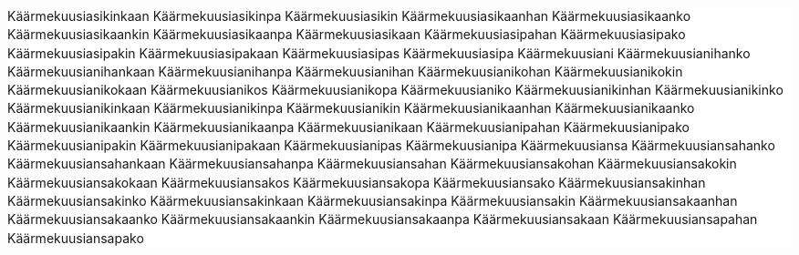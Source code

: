 Käärmekuusiasikinkaan
Käärmekuusiasikinpa
Käärmekuusiasikin
Käärmekuusiasikaanhan
Käärmekuusiasikaanko
Käärmekuusiasikaankin
Käärmekuusiasikaanpa
Käärmekuusiasikaan
Käärmekuusiasipahan
Käärmekuusiasipako
Käärmekuusiasipakin
Käärmekuusiasipakaan
Käärmekuusiasipas
Käärmekuusiasipa
Käärmekuusiani
Käärmekuusianihanko
Käärmekuusianihankaan
Käärmekuusianihanpa
Käärmekuusianihan
Käärmekuusianikohan
Käärmekuusianikokin
Käärmekuusianikokaan
Käärmekuusianikos
Käärmekuusianikopa
Käärmekuusianiko
Käärmekuusianikinhan
Käärmekuusianikinko
Käärmekuusianikinkaan
Käärmekuusianikinpa
Käärmekuusianikin
Käärmekuusianikaanhan
Käärmekuusianikaanko
Käärmekuusianikaankin
Käärmekuusianikaanpa
Käärmekuusianikaan
Käärmekuusianipahan
Käärmekuusianipako
Käärmekuusianipakin
Käärmekuusianipakaan
Käärmekuusianipas
Käärmekuusianipa
Käärmekuusiansa
Käärmekuusiansahanko
Käärmekuusiansahankaan
Käärmekuusiansahanpa
Käärmekuusiansahan
Käärmekuusiansakohan
Käärmekuusiansakokin
Käärmekuusiansakokaan
Käärmekuusiansakos
Käärmekuusiansakopa
Käärmekuusiansako
Käärmekuusiansakinhan
Käärmekuusiansakinko
Käärmekuusiansakinkaan
Käärmekuusiansakinpa
Käärmekuusiansakin
Käärmekuusiansakaanhan
Käärmekuusiansakaanko
Käärmekuusiansakaankin
Käärmekuusiansakaanpa
Käärmekuusiansakaan
Käärmekuusiansapahan
Käärmekuusiansapako